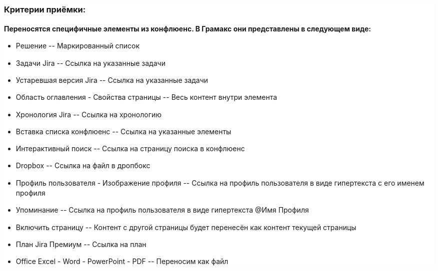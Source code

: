 ### Критерии приёмки:

**Переносятся специфичные элементы из конфлюенс. В Грамакс они представлены в следующем виде:**

-  Решение -- Маркированный список

-  Задачи Jira -- Ссылка на указанные задачи

-  Устаревшая версия Jira -- Ссылка на указанные задачи

-  Область оглавления - Свойства страницы -- Весь контент внутри элемента

-  Хронология Jira -- Ссылка на хронологию

-  Вставка списка конфлюенс -- Ссылка на указанные элементы

-  Интерактивный поиск -- Ссылка на страницу поиска в конфлюенс

-  Dropbox -- Ссылка на файл в дропбокс

-  Профиль пользователя - Изображение профиля -- Ссылка на профиль пользователя в виде гипертекста с его именем профиля

-  Упоминание -- Ссылка на профиль пользователя в виде гипертекста @Имя Профиля

-  Включить страницу -- Контент с другой страницы будет перенесён как контент текущей страницы

-  План Jira Премиум -- Ссылка на план

-  Office Excel - Word - PowerPoint - PDF -- Переносим как файл